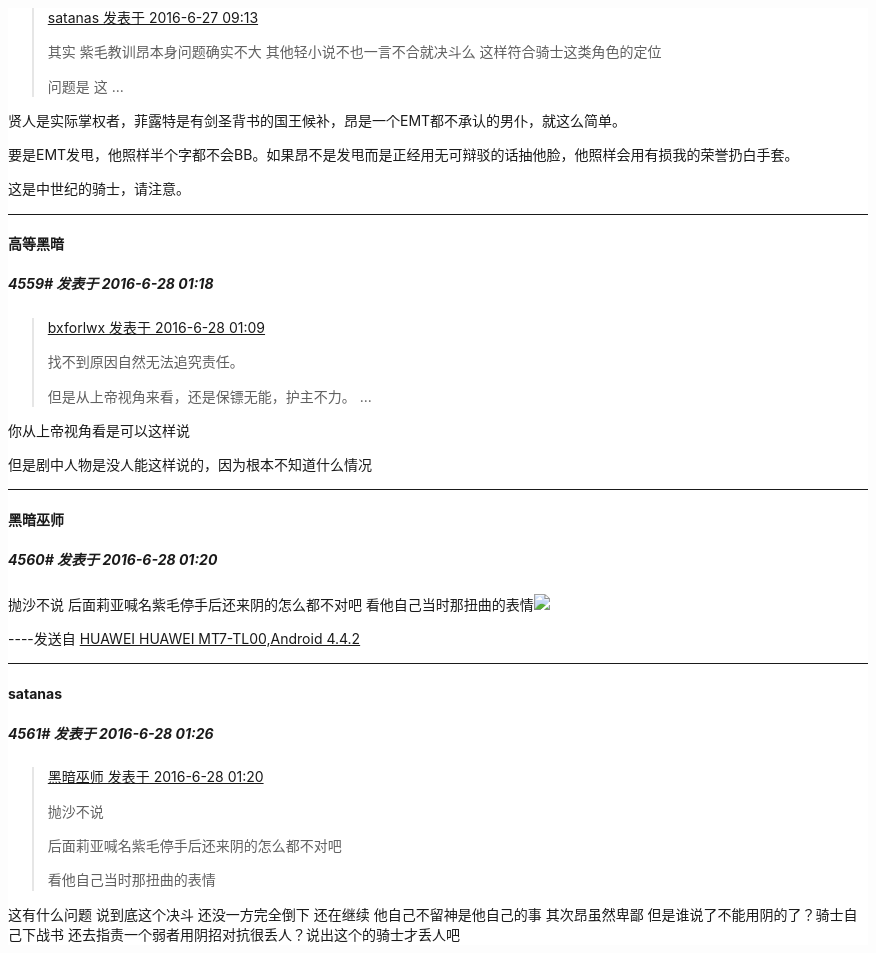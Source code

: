 
<blockquote><a href="httphttps://bbs.saraba1st.com/2b/forum.php?mod=redirect&amp;goto=findpost&amp;pid=32786512&amp;ptid=1136113" target="_blank">satanas 发表于 2016-6-27 09:13</a>

其实 紫毛教训昂本身问题确实不大 其他轻小说不也一言不合就决斗么 这样符合骑士这类角色的定位

问题是 这 ...</blockquote>
贤人是实际掌权者，菲露特是有剑圣背书的国王候补，昂是一个EMT都不承认的男仆，就这么简单。

要是EMT发甩，他照样半个字都不会BB。如果昂不是发甩而是正经用无可辩驳的话抽他脸，他照样会用有损我的荣誉扔白手套。

这是中世纪的骑士，请注意。


-----

####  高等黑暗  
##### 4559#       发表于 2016-6-28 01:18


<blockquote><a href="httphttps://bbs.saraba1st.com/2b/forum.php?mod=redirect&amp;goto=findpost&amp;pid=32786486&amp;ptid=1136113" target="_blank">bxforlwx 发表于 2016-6-28 01:09</a>

找不到原因自然无法追究责任。


但是从上帝视角来看，还是保镖无能，护主不力。 ...</blockquote>
你从上帝视角看是可以这样说

但是剧中人物是没人能这样说的，因为根本不知道什么情况


-----

####  黑暗巫师  
##### 4560#       发表于 2016-6-28 01:20


抛沙不说
后面莉亚喊名紫毛停手后还来阴的怎么都不对吧
看他自己当时那扭曲的表情<img src="https://static.saraba1st.com/image/smiley/face/145.gif" referrerpolicy="no-referrer">


----发送自 [HUAWEI HUAWEI MT7-TL00,Android 4.4.2](http://stage1.5j4m.com/?1.19)


-----

####  satanas  
##### 4561#       发表于 2016-6-28 01:26


<blockquote><a href="httphttps://bbs.saraba1st.com/2b/forum.php?mod=redirect&amp;goto=findpost&amp;pid=32786552&amp;ptid=1136113" target="_blank">黑暗巫师 发表于 2016-6-28 01:20</a>

抛沙不说

后面莉亚喊名紫毛停手后还来阴的怎么都不对吧

看他自己当时那扭曲的表情</blockquote>
这有什么问题 说到底这个决斗 还没一方完全倒下 还在继续 他自己不留神是他自己的事 其次昂虽然卑鄙 但是谁说了不能用阴的了？骑士自己下战书 还去指责一个弱者用阴招对抗很丢人？说出这个的骑士才丢人吧
